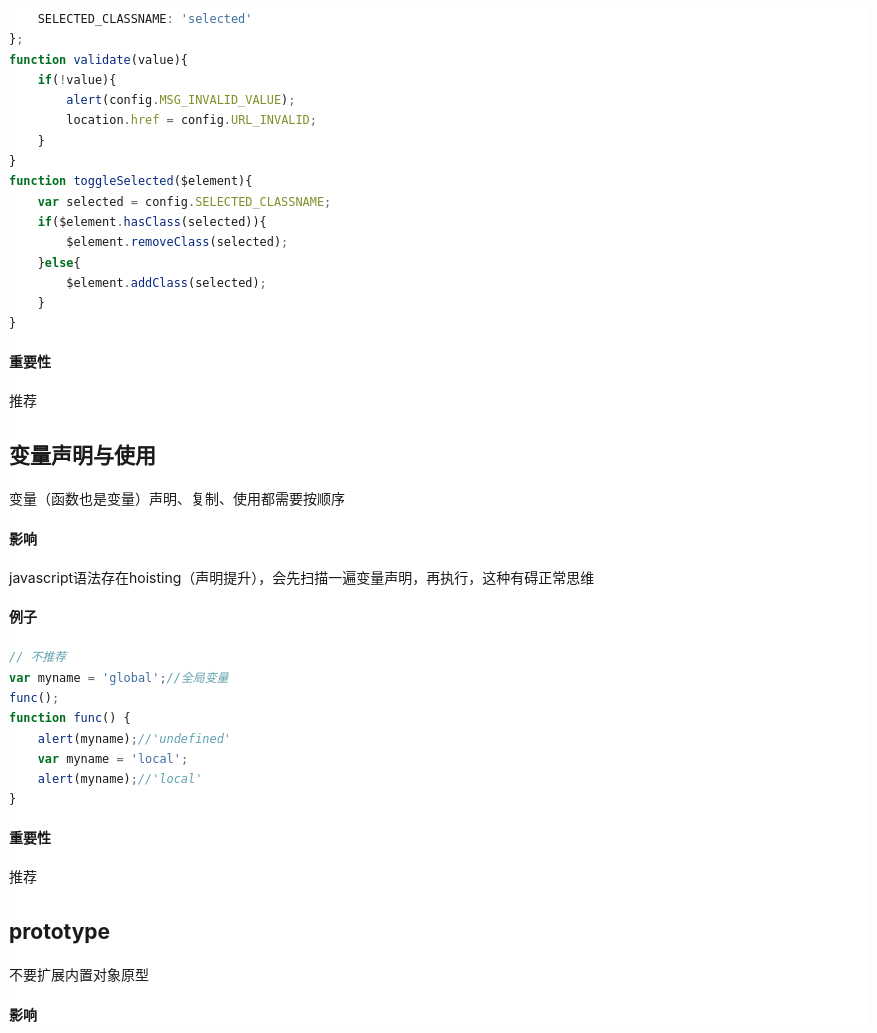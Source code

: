 ```js
    SELECTED_CLASSNAME: 'selected'
};
function validate(value){
    if(!value){
        alert(config.MSG_INVALID_VALUE);
        location.href = config.URL_INVALID;
    }
}
function toggleSelected($element){
    var selected = config.SELECTED_CLASSNAME;
    if($element.hasClass(selected)){
        $element.removeClass(selected);
    }else{
        $element.addClass(selected);
    }
}
```

#### 重要性

推荐


## 变量声明与使用

变量（函数也是变量）声明、复制、使用都需要按顺序

#### 影响

javascript语法存在hoisting（声明提升），会先扫描一遍变量声明，再执行，这种有碍正常思维

#### 例子

```js
// 不推荐
var myname = 'global';//全局变量
func();
function func() {
    alert(myname);//'undefined'
    var myname = 'local';
    alert(myname);//'local'
}
```

#### 重要性

推荐


## prototype

不要扩展内置对象原型

#### 影响
